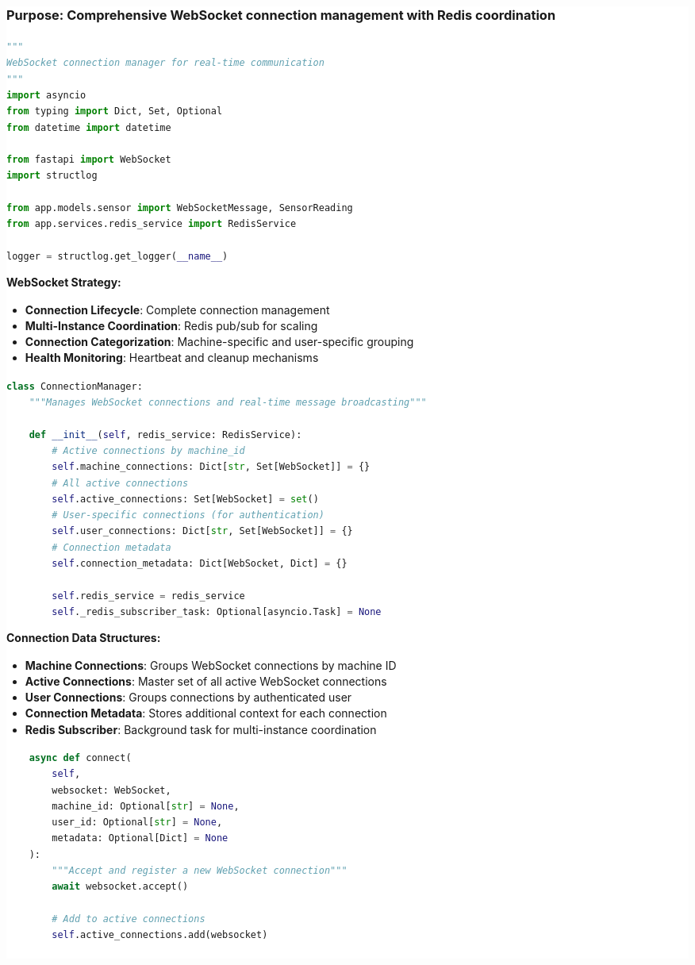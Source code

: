 ### **Purpose**: Comprehensive WebSocket connection management with Redis coordination

```python
"""
WebSocket connection manager for real-time communication
"""
import asyncio
from typing import Dict, Set, Optional
from datetime import datetime

from fastapi import WebSocket
import structlog

from app.models.sensor import WebSocketMessage, SensorReading
from app.services.redis_service import RedisService

logger = structlog.get_logger(__name__)
```

**WebSocket Strategy:**

- **Connection Lifecycle**: Complete connection management
- **Multi-Instance Coordination**: Redis pub/sub for scaling
- **Connection Categorization**: Machine-specific and user-specific grouping
- **Health Monitoring**: Heartbeat and cleanup mechanisms

```python
class ConnectionManager:
    """Manages WebSocket connections and real-time message broadcasting"""
    
    def __init__(self, redis_service: RedisService):
        # Active connections by machine_id
        self.machine_connections: Dict[str, Set[WebSocket]] = {}
        # All active connections
        self.active_connections: Set[WebSocket] = set()
        # User-specific connections (for authentication)
        self.user_connections: Dict[str, Set[WebSocket]] = {}
        # Connection metadata
        self.connection_metadata: Dict[WebSocket, Dict] = {}
        
        self.redis_service = redis_service
        self._redis_subscriber_task: Optional[asyncio.Task] = None
```

**Connection Data Structures:**

- **Machine Connections**: Groups WebSocket connections by machine ID
- **Active Connections**: Master set of all active WebSocket connections
- **User Connections**: Groups connections by authenticated user
- **Connection Metadata**: Stores additional context for each connection
- **Redis Subscriber**: Background task for multi-instance coordination

```python
    async def connect(
        self, 
        websocket: WebSocket, 
        machine_id: Optional[str] = None,
        user_id: Optional[str] = None,
        metadata: Optional[Dict] = None
    ):
        """Accept and register a new WebSocket connection"""
        await websocket.accept()
        
        # Add to active connections
        self.active_connections.add(websocket)
        
```